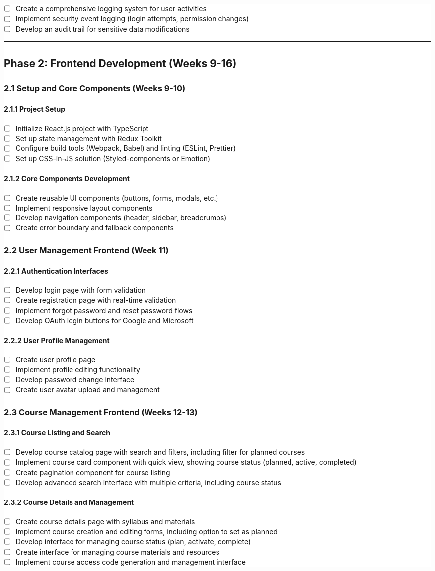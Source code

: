 -   [ ] Create a comprehensive logging system for user activities
-   [ ] Implement security event logging (login attempts, permission changes)
-   [ ] Develop an audit trail for sensitive data modifications

---

## Phase 2: Frontend Development (Weeks 9-16)

### 2.1 Setup and Core Components (Weeks 9-10)

#### 2.1.1 Project Setup

-   [ ] Initialize React.js project with TypeScript
-   [ ] Set up state management with Redux Toolkit
-   [ ] Configure build tools (Webpack, Babel) and linting (ESLint, Prettier)
-   [ ] Set up CSS-in-JS solution (Styled-components or Emotion)

#### 2.1.2 Core Components Development

-   [ ] Create reusable UI components (buttons, forms, modals, etc.)
-   [ ] Implement responsive layout components
-   [ ] Develop navigation components (header, sidebar, breadcrumbs)
-   [ ] Create error boundary and fallback components

### 2.2 User Management Frontend (Week 11)

#### 2.2.1 Authentication Interfaces

-   [ ] Develop login page with form validation
-   [ ] Create registration page with real-time validation
-   [ ] Implement forgot password and reset password flows
-   [ ] Develop OAuth login buttons for Google and Microsoft

#### 2.2.2 User Profile Management

-   [ ] Create user profile page
-   [ ] Implement profile editing functionality
-   [ ] Develop password change interface
-   [ ] Create user avatar upload and management

### 2.3 Course Management Frontend (Weeks 12-13)

#### 2.3.1 Course Listing and Search

-   [ ] Develop course catalog page with search and filters, including filter for planned courses
-   [ ] Implement course card component with quick view, showing course status (planned, active, completed)
-   [ ] Create pagination component for course listing
-   [ ] Develop advanced search interface with multiple criteria, including course status

#### 2.3.2 Course Details and Management

-   [ ] Create course details page with syllabus and materials
-   [ ] Implement course creation and editing forms, including option to set as planned
-   [ ] Develop interface for managing course status (plan, activate, complete)
-   [ ] Create interface for managing course materials and resources
-   [ ] Implement course access code generation and management interface
